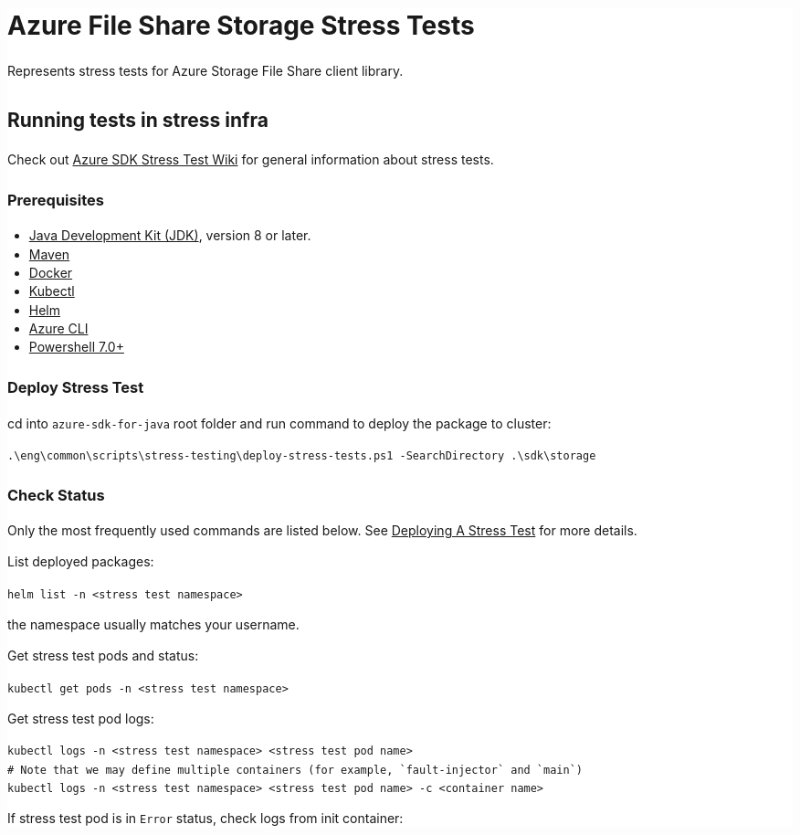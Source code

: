 # Azure File Share Storage Stress Tests

Represents stress tests for Azure Storage File Share client library.

## Running tests in stress infra

Check out [Azure SDK Stress Test Wiki][azure_sdk_stress_test] for general information about stress tests.

### Prerequisites

- [Java Development Kit (JDK)][jdk_link], version 8 or later.
- [Maven][maven]
- [Docker][docker]
- [Kubectl][kubectl]
- [Helm][helm]
- [Azure CLI][azure_cli]
- [Powershell 7.0+][powershell]

### Deploy Stress Test

cd into `azure-sdk-for-java` root folder and run command to deploy the package to cluster:

```shell
.\eng\common\scripts\stress-testing\deploy-stress-tests.ps1 -SearchDirectory .\sdk\storage
``` 

### Check Status

Only the most frequently used commands are listed below. See [Deploying A Stress Test][deploy_stress_test] for more details.

List deployed packages:

```shell
helm list -n <stress test namespace>
```

the namespace usually matches your username. 

Get stress test pods and status:

```shell
kubectl get pods -n <stress test namespace>
```

Get stress test pod logs:

```shell
kubectl logs -n <stress test namespace> <stress test pod name>
# Note that we may define multiple containers (for example, `fault-injector` and `main`)
kubectl logs -n <stress test namespace> <stress test pod name> -c <container name>
```

If stress test pod is in `Error` status, check logs from init container:


[azure_sdk_stress_test]: https://aka.ms/azsdk/stress
[jdk_link]: https://docs.microsoft.com/java/azure/jdk/?view=azure-java-stable
[maven]: https://maven.apache.org/
[docker]: https://docs.docker.com/get-docker/
[kubectl]: https://kubernetes.io/docs/tasks/tools/#kubectl
[helm]: https://helm.sh/docs/intro/install/
[azure_cli]: https://docs.microsoft.com/cli/azure/install-azure-cli
[powershell]: https://docs.microsoft.com/powershell/scripting/install/installing-powershell?view=powershell-7
[enable_application_insights]: https://learn.microsoft.com/en-us/azure/azure-monitor/app/opentelemetry-enable?tabs=java#enable-azure-monitor-application-insights#enable-azure-monitor-application-insights
[logback_xml]: https://github.com/Azure/azure-sdk-for-java/blob/main/sdk/servicebus/azure-messaging-servicebus-stress/src/main/resources/logback.xml
[deploy_stress_test]: https://github.com/Azure/azure-sdk-tools/blob/main/tools/stress-cluster/chaos/README.md#deploying-a-stress-test
[stress_test_layout]: https://github.com/Azure/azure-sdk-tools/blob/main/tools/stress-cluster/chaos/README.md#layout
[http-fault-injector]: https://github.com/Azure/azure-sdk-tools/tree/main/tools/http-fault-injector
[telemtery-helper]: https://github.com/Azure/azure-sdk-for-java/blob/storage/stress-dev/sdk/storage/azure-storage-blob-stress/src/main/java/com/azure/storage/blob/stress/utils/TelemetryHelper.java
[blob-scenario-base]: https://github.com/Azure/azure-sdk-for-java/blob/storage/stress-dev/sdk/storage/azure-storage-blob-stress/src/main/java/com/azure/storage/blob/stress/BlobScenarioBase.java
[storage-workbook]: https://ms.portal.azure.com/#blade/AppInsightsExtension/UsageNotebookBlade/ComponentId/%2Fsubscriptions%2Ffaa080af-c1d8-40ad-9cce-e1a450ca5b57%2FresourceGroups%2Frg-stress-cluster-pg%2Fproviders%2FMicrosoft.Insights%2Fcomponents%2Fstress-pg-ai-s7b6dif73rup6/ConfigurationId/%2Fsubscriptions%2Ffaa080af-c1d8-40ad-9cce-e1a450ca5b57%2Fresourcegroups%2Frg-stress-cluster-pg%2Fproviders%2Fmicrosoft.insights%2Fworkbooks%2Fa6fc3414-4c15-4651-8517-6f74cbe0d0fe/Type/workbook/WorkbookTemplateName/Storage%20stress%20tests
[application-insights-logging]: https://learn.microsoft.com/en-us/azure/azure-monitor/app/java-standalone-config#autocollected-logging
[logging-azure-sdk]: https://github.com/Azure/azure-sdk-for-java/wiki/Logging-in-Azure-SDK